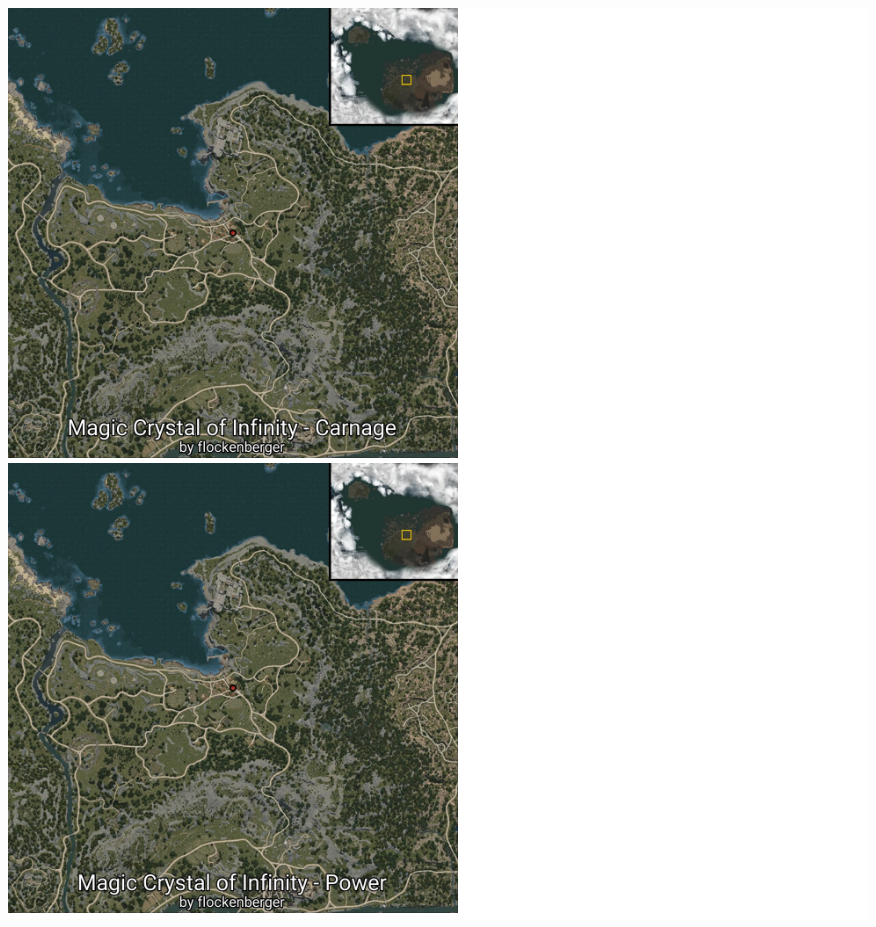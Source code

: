 <img src="./Low Grade Crystal Fusion_Magic Crystal of Infinity - Carnage_Preview.webp" width="450"/> <img src="./Low Grade Crystal Fusion_Magic Crystal of Infinity - Power_Preview.webp" width="450"/>
